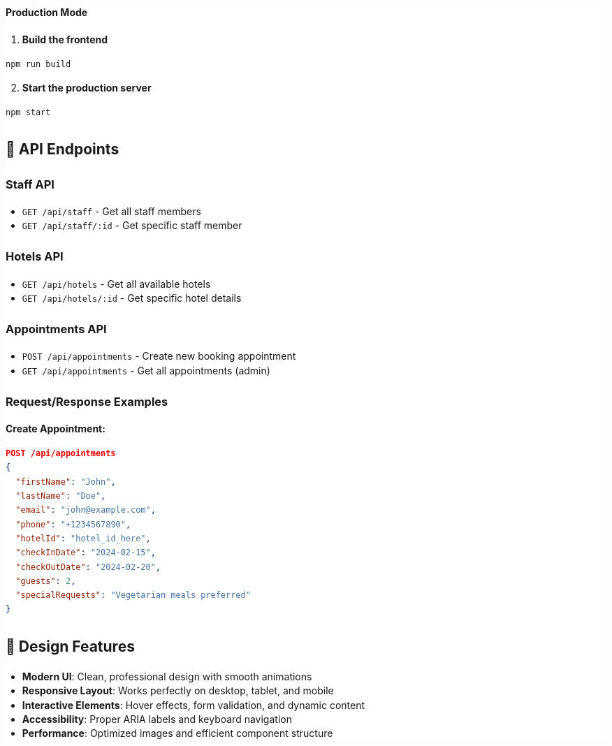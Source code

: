 #### Production Mode

1. **Build the frontend**
```bash
npm run build
```

2. **Start the production server**
```bash
npm start
```

## 🔌 API Endpoints

### Staff API
- `GET /api/staff` - Get all staff members
- `GET /api/staff/:id` - Get specific staff member

### Hotels API
- `GET /api/hotels` - Get all available hotels
- `GET /api/hotels/:id` - Get specific hotel details

### Appointments API
- `POST /api/appointments` - Create new booking appointment
- `GET /api/appointments` - Get all appointments (admin)

### Request/Response Examples

**Create Appointment:**
```json
POST /api/appointments
{
  "firstName": "John",
  "lastName": "Doe",
  "email": "john@example.com",
  "phone": "+1234567890",
  "hotelId": "hotel_id_here",
  "checkInDate": "2024-02-15",
  "checkOutDate": "2024-02-20",
  "guests": 2,
  "specialRequests": "Vegetarian meals preferred"
}
```

## 🎨 Design Features

- **Modern UI**: Clean, professional design with smooth animations
- **Responsive Layout**: Works perfectly on desktop, tablet, and mobile
- **Interactive Elements**: Hover effects, form validation, and dynamic content
- **Accessibility**: Proper ARIA labels and keyboard navigation
- **Performance**: Optimized images and efficient component structure
